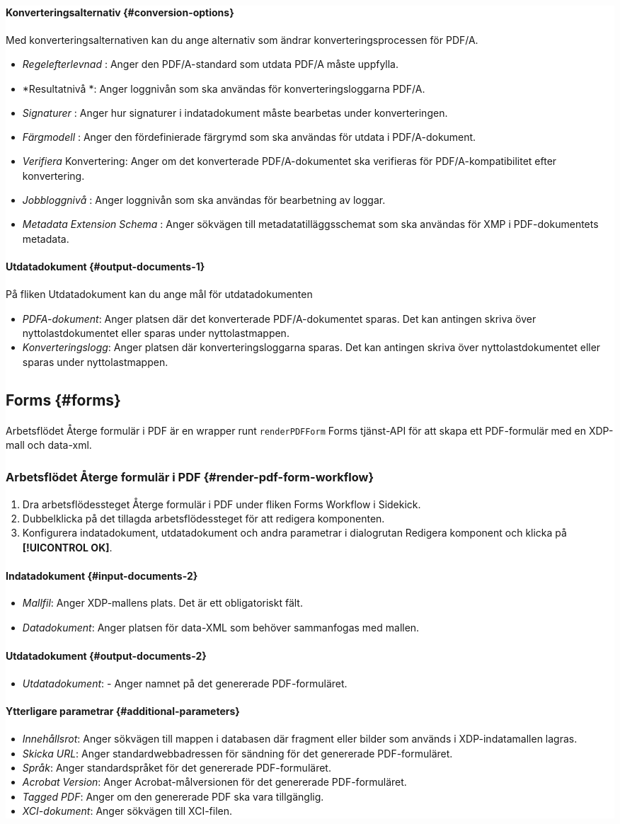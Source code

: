 #### Konverteringsalternativ {#conversion-options}

Med konverteringsalternativen kan du ange alternativ som ändrar konverteringsprocessen för PDF/A.

* *Regelefterlevnad* : Anger den PDF/A-standard som utdata PDF/A måste uppfylla.
* *Resultatnivå *: Anger loggnivån som ska användas för konverteringsloggarna PDF/A.
* *Signaturer* : Anger hur signaturer i indatadokument måste bearbetas under konverteringen.
* *Färgmodell* : Anger den fördefinierade färgrymd som ska användas för utdata i PDF/A-dokument.
* *Verifiera* Konvertering: Anger om det konverterade PDF/A-dokumentet ska verifieras för PDF/A-kompatibilitet efter konvertering.
* *Jobbloggnivå* : Anger loggnivån som ska användas för bearbetning av loggar.

* *Metadata Extension Schema* : Anger sökvägen till metadatatilläggsschemat som ska användas för XMP i PDF-dokumentets metadata.

#### Utdatadokument {#output-documents-1}

På fliken Utdatadokument kan du ange mål för utdatadokumenten

* *PDFA-dokument*: Anger platsen där det konverterade PDF/A-dokumentet sparas. Det kan antingen skriva över nyttolastdokumentet eller sparas under nyttolastmappen.
* *Konverteringslogg*: Anger platsen där konverteringsloggarna sparas. Det kan antingen skriva över nyttolastdokumentet eller sparas under nyttolastmappen.

## Forms {#forms}

Arbetsflödet Återge formulär i PDF är en wrapper runt `renderPDFForm` Forms tjänst-API för att skapa ett PDF-formulär med en XDP-mall och data-xml.

### Arbetsflödet Återge formulär i PDF {#render-pdf-form-workflow}

1. Dra arbetsflödessteget Återge formulär i PDF under fliken Forms Workflow i Sidekick.
1. Dubbelklicka på det tillagda arbetsflödessteget för att redigera komponenten.
1. Konfigurera indatadokument, utdatadokument och andra parametrar i dialogrutan Redigera komponent och klicka på **[!UICONTROL OK]**.

#### Indatadokument {#input-documents-2}

* *Mallfil*: Anger XDP-mallens plats. Det är ett obligatoriskt fält.

* *Datadokument*: Anger platsen för data-XML som behöver sammanfogas med mallen.

#### Utdatadokument {#output-documents-2}

* *Utdatadokument*: - Anger namnet på det genererade PDF-formuläret.

#### Ytterligare parametrar {#additional-parameters}

* *Innehållsrot*: Anger sökvägen till mappen i databasen där fragment eller bilder som används i XDP-indatamallen lagras.
* *Skicka URL*: Anger standardwebbadressen för sändning för det genererade PDF-formuläret.
* *Språk*: Anger standardspråket för det genererade PDF-formuläret.
* *Acrobat Version*: Anger Acrobat-målversionen för det genererade PDF-formuläret.
* *Tagged PDF*: Anger om den genererade PDF ska vara tillgänglig.
* *XCI-dokument*: Anger sökvägen till XCI-filen.
